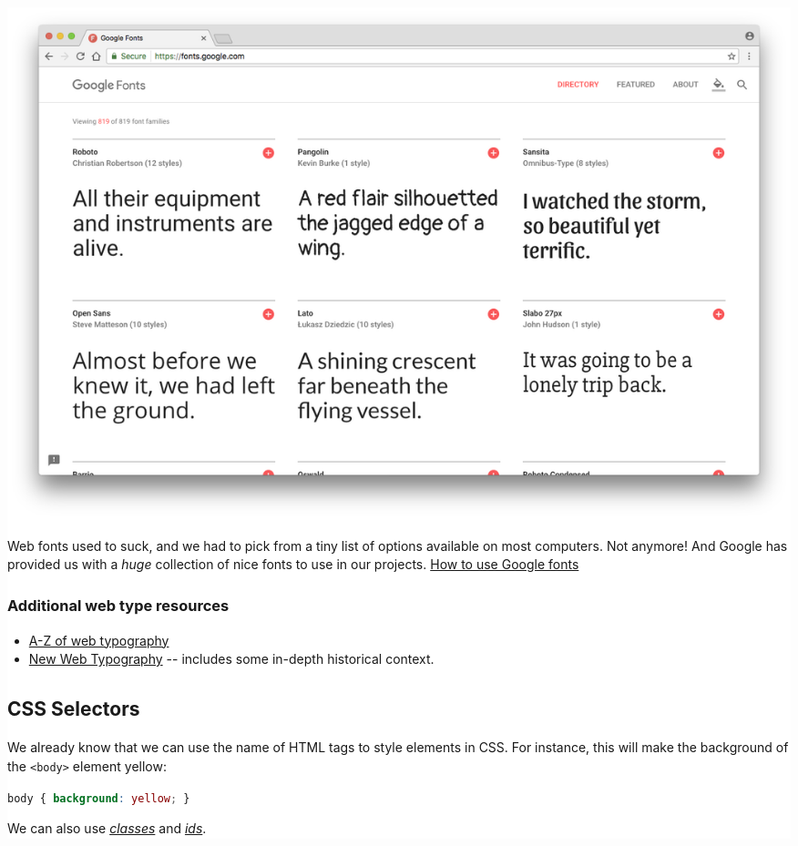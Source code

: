 [![Google Fonts](/assets/02/googlefonts.png)](https://fonts.google.com/)

Web fonts used to suck, and we had to pick from a tiny list of options available on most computers. Not anymore! And Google has provided us with a _huge_ collection of nice fonts to use in our projects. [How to use Google fonts](http://cssreset.com/how-to-use-google-fonts/)

### Additional web type resources

 * [A-Z of web typography](https://webdesign.tutsplus.com/series/a-z-of-web-typography--webdesign-11706)
 * [New Web Typography](https://robinrendle.com/essays/new-web-typography/
) -- includes some in-depth historical context.
  
CSS Selectors
--------------

We already know that we can use the name of HTML tags to style elements in CSS. For instance, this will make the background of the `<body>` element yellow:

```css
body { background: yellow; }
```

We can also use [_classes_](http://www.w3schools.com/cssref/sel_class.asp) and [_ids_](http://www.w3schools.com/cssref/sel_id.asp).
